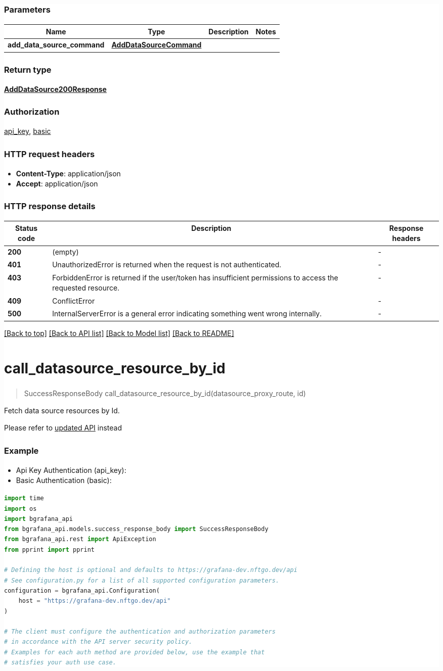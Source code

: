 

### Parameters

Name | Type | Description  | Notes
------------- | ------------- | ------------- | -------------
 **add_data_source_command** | [**AddDataSourceCommand**](AddDataSourceCommand.md)|  | 

### Return type

[**AddDataSource200Response**](AddDataSource200Response.md)

### Authorization

[api_key](../README.md#api_key), [basic](../README.md#basic)

### HTTP request headers

 - **Content-Type**: application/json
 - **Accept**: application/json

### HTTP response details
| Status code | Description | Response headers |
|-------------|-------------|------------------|
**200** | (empty) |  -  |
**401** | UnauthorizedError is returned when the request is not authenticated. |  -  |
**403** | ForbiddenError is returned if the user/token has insufficient permissions to access the requested resource. |  -  |
**409** | ConflictError |  -  |
**500** | InternalServerError is a general error indicating something went wrong internally. |  -  |

[[Back to top]](#) [[Back to API list]](../README.md#documentation-for-api-endpoints) [[Back to Model list]](../README.md#documentation-for-models) [[Back to README]](../README.md)

# **call_datasource_resource_by_id**
> SuccessResponseBody call_datasource_resource_by_id(datasource_proxy_route, id)

Fetch data source resources by Id.

Please refer to [updated API](#/datasources/callDatasourceResourceWithUID) instead

### Example

* Api Key Authentication (api_key):
* Basic Authentication (basic):
```python
import time
import os
import bgrafana_api
from bgrafana_api.models.success_response_body import SuccessResponseBody
from bgrafana_api.rest import ApiException
from pprint import pprint

# Defining the host is optional and defaults to https://grafana-dev.nftgo.dev/api
# See configuration.py for a list of all supported configuration parameters.
configuration = bgrafana_api.Configuration(
    host = "https://grafana-dev.nftgo.dev/api"
)

# The client must configure the authentication and authorization parameters
# in accordance with the API server security policy.
# Examples for each auth method are provided below, use the example that
# satisfies your auth use case.

```